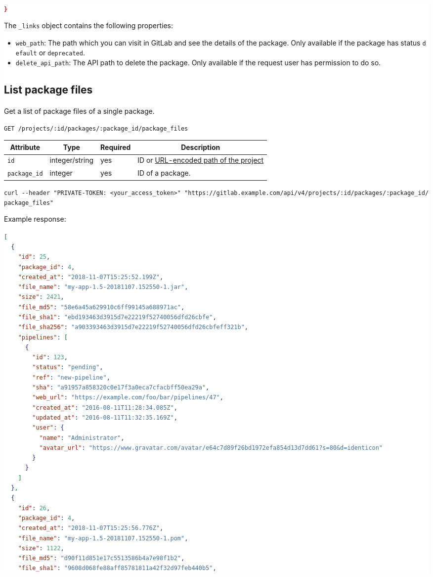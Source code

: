 ```json
}
```

The `_links` object contains the following properties:

- `web_path`: The path which you can visit in GitLab and see the details of the package. Only available if the package has status `default` or `deprecated`.
- `delete_api_path`: The API path to delete the package. Only available if the request user has permission to do so.

## List package files

Get a list of package files of a single package.

```plaintext
GET /projects/:id/packages/:package_id/package_files
```

| Attribute | Type | Required | Description |
| --------- | ---- | -------- | ----------- |
| `id`      | integer/string | yes | ID or [URL-encoded path of the project](rest/index.md#namespaced-paths) |
| `package_id`      | integer | yes | ID of a package. |

```shell
curl --header "PRIVATE-TOKEN: <your_access_token>" "https://gitlab.example.com/api/v4/projects/:id/packages/:package_id/package_files"
```

Example response:

```json
[
  {
    "id": 25,
    "package_id": 4,
    "created_at": "2018-11-07T15:25:52.199Z",
    "file_name": "my-app-1.5-20181107.152550-1.jar",
    "size": 2421,
    "file_md5": "58e6a45a629910c6ff99145a688971ac",
    "file_sha1": "ebd193463d3915d7e22219f52740056dfd26cbfe",
    "file_sha256": "a903393463d3915d7e22219f52740056dfd26cbfeff321b",
    "pipelines": [
      {
        "id": 123,
        "status": "pending",
        "ref": "new-pipeline",
        "sha": "a91957a858320c0e17f3a0eca7cfacbff50ea29a",
        "web_url": "https://example.com/foo/bar/pipelines/47",
        "created_at": "2016-08-11T11:28:34.085Z",
        "updated_at": "2016-08-11T11:32:35.169Z",
        "user": {
          "name": "Administrator",
          "avatar_url": "https://www.gravatar.com/avatar/e64c7d89f26bd1972efa854d13d7dd61?s=80&d=identicon"
        }
      }
    ]
  },
  {
    "id": 26,
    "package_id": 4,
    "created_at": "2018-11-07T15:25:56.776Z",
    "file_name": "my-app-1.5-20181107.152550-1.pom",
    "size": 1122,
    "file_md5": "d90f11d851e17c5513586b4a7e98f1b2",
    "file_sha1": "9608d068fe88aff85781811a42f32d97feb440b5",
```